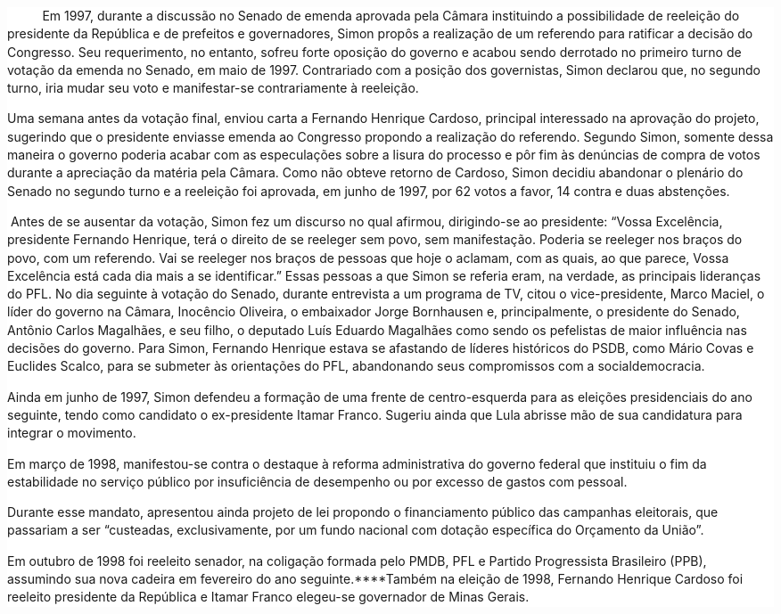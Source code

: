           Em 1997, durante a discussão no Senado de emenda aprovada pela
Câmara instituindo a possibilidade de reeleição do presidente da
República e de prefeitos e governadores, Simon propôs a realização de um
referendo para ratificar a decisão do Congresso. Seu requerimento, no
entanto, sofreu forte oposição do governo e acabou sendo derrotado no
primeiro turno de votação da emenda no Senado, em maio de 1997.
Contrariado com a posição dos governistas, Simon declarou que, no
segundo turno, iria mudar seu voto e manifestar-se contrariamente à
reeleição.

Uma semana antes da votação final, enviou carta a Fernando Henrique
Cardoso, principal interessado na aprovação do projeto, sugerindo que o
presidente enviasse emenda ao Congresso propondo a realização do
referendo. Segundo Simon, somente dessa maneira o governo poderia acabar
com as especulações sobre a lisura do processo e pôr fim às denúncias de
compra de votos durante a apreciação da matéria pela Câmara. Como não
obteve retorno de Cardoso, Simon decidiu abandonar o plenário do Senado
no segundo turno e a reeleição foi aprovada, em junho de 1997, por 62
votos a favor, 14 contra e duas abstenções.

 Antes de se ausentar da votação, Simon fez um discurso no qual afirmou,
dirigindo-se ao presidente: “Vossa Excelência, presidente Fernando
Henrique, terá o direito de se reeleger sem povo, sem manifestação.
Poderia se reeleger nos braços do povo, com um referendo. Vai se
reeleger nos braços de pessoas que hoje o aclamam, com as quais, ao que
parece, Vossa Excelência está cada dia mais a se identificar.” Essas
pessoas a que Simon se referia eram, na verdade, as principais
lideranças do PFL. No dia seguinte à votação do Senado, durante
entrevista a um programa de TV, citou o vice-presidente, Marco Maciel, o
líder do governo na Câmara, Inocêncio Oliveira, o embaixador Jorge
Bornhausen e, principalmente, o presidente do Senado, Antônio Carlos
Magalhães, e seu filho, o deputado Luís Eduardo Magalhães como sendo os
pefelistas de maior influência nas decisões do governo. Para Simon,
Fernando Henrique estava se afastando de líderes históricos do PSDB,
como Mário Covas e Euclides Scalco, para se submeter às orientações do
PFL, abandonando seus compromissos com a socialdemocracia.

Ainda em junho de 1997, Simon defendeu a formação de uma frente de
centro-esquerda para as eleições presidenciais do ano seguinte, tendo
como candidato o ex-presidente Itamar Franco. Sugeriu ainda que Lula
abrisse mão de sua candidatura para integrar o movimento.

Em março de 1998, manifestou-se contra o destaque à reforma
administrativa do governo federal que instituiu o fim da estabilidade no
serviço público por insuficiência de desempenho ou por excesso de gastos
com pessoal.

Durante esse mandato, apresentou ainda projeto de lei propondo o
financiamento público das campanhas eleitorais, que passariam a ser
“custeadas, exclusivamente, por um fundo nacional com dotação específica
do Orçamento da União”.

Em outubro de 1998 foi reeleito senador, na coligação formada pelo PMDB,
PFL e Partido Progressista Brasileiro (PPB), assumindo sua nova cadeira
em fevereiro do ano seguinte.****Também na eleição de 1998, Fernando
Henrique Cardoso foi reeleito presidente da República e Itamar Franco
elegeu-se governador de Minas Gerais.
